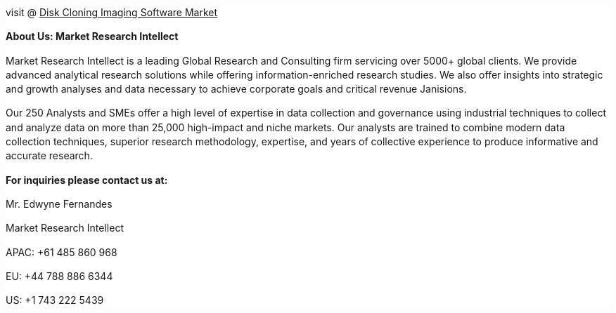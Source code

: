 visit&nbsp;@</strong>&nbsp;</span><span class="font-[700]"><a href="https://www.marketresearchintellect.com/product/global-disk-cloning-imaging-software-market-size-forecast/?utm_source=Linkedin&utm_medium=832" target="_blank" data-tracking-control-name="article-ssr-frontend-pulse_little-text-block" data-tracking-will-navigate="" data-test-link="">Disk Cloning Imaging Software Market</a></span></p><p><strong><span class="font-[700]">About Us: Market Research Intellect</span></strong></p><p><span class="">Market Research Intellect is a leading Global Research and Consulting firm servicing over 5000+ global clients. We provide advanced analytical research solutions while offering information-enriched research studies.&nbsp;</span>We also offer insights into strategic and growth analyses and data necessary to achieve corporate goals and critical revenue Janisions.</p><p><span class="">Our 250 Analysts and SMEs offer a high level of expertise in data collection and governance using industrial techniques to collect and analyze data on more than 25,000 high-impact and niche markets. Our analysts are trained to combine modern data collection techniques, superior research methodology, expertise, and years of collective experience to produce informative and accurate research.</span></p><p><strong>For inquiries please contact us at:</strong></p><p>Mr. Edwyne Fernandes</p><p>Market Research Intellect</p><p>APAC: +61 485 860 968</p><p>EU: +44 788 886 6344</p><p>US: +1 743 222 5439</p>
